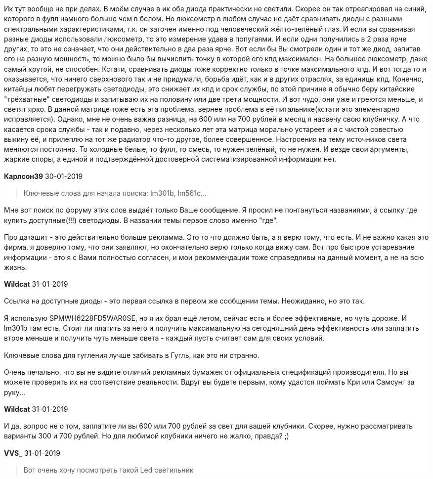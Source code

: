 Ик тут вообще не при делах. В моём случае в ик оба диода практически не светили. Скорее он так отреагировал на синий, которого в фулл намного больше чем в белом. Но люксометр в любом случае не даёт сравнивать диоды с разными спектральными характеристиками, т.к. он заточен именно под человеческий жёлто-зелёный глаз. И если вы сравнивая разные диоды использовали люксометр, то это измерение удава в попугаями. И если одни получились в 2 раза ярче других, то это не означает, что они действительно в два раза ярче. Вот если бы Вы смотрели один и тот же диод, запитав его на разную мощность, то можно было бы вычислить точку в которой его кпд максимален. На большее люксометр, даже самый крутой, не способен. Кстати, сравнивать диоды тоже корректно только в точке максимального кпд. И вот тогда то и оказывается, что ничего сверхнового так и не придумали, борьба идёт, как и в других отраслях, за единицы кпд. Конечно, китайцы любят перегружать светодиоды, это снижает их кпд и срок службы, по этой причине я обычно беру китайские "трёхватные" светодиоды и запитываю их на половину или две трети мощности. И вот чудо, они уже и греются меньше, и светят ярко. В данной матрице тоже есть эта проблема, вернее проблема в её питальнике(кстати это элементарно исправляется). Однако, мне не очень важна разница, на 600 или на 700 рублей в месяц я насвечу свою клубничку. А что касается срока службы - так и подавно, через несколько лет эта матрица морально устареет и я с чистой совестью выкину её, и прилеплю на тот же радиатор что-то другое, более совершенное. Настроения на тему источников света меняются постоянно. То холодные белые, то фулл, то смесь, то нужен зелёный, то не нужен. И везде свои аргументы, жаркие споры, а единой и подтверждённой достоверной систематизированной информации нет. 


**Карлсон39** 30-01-2019

> Ключевые слова для начала поиска: lm301b, lm561c...

Мне вот поиск по форуму этих слов выдаёт только Ваше сообщение. Я просил не понтануться названиями, а ссылку где купить доступные(!!!) светодиоды. В названии темы первое слово именно "где".

Про даташит - это действительно больше рекламма. Это то что должно быть, а я верю тому, что есть. И не важно какая это фирма, я доверяю тому, что они заявляют, но окончательно верю только когда вижу сам. Вот про быстрое устаревание информации - это я с Вами полностью согласен, и мои рекоммендации тоже справедливы на данный момент, а не на всю жизнь.


**Wildcat** 31-01-2019

Ссылка на доступные диоды - это первая ссылка в первом же сообщении темы. Неожиданно, но это так.

Я использую SPMWH6228FD5WAR0SE, но я их брал ещё летом, сейчас есть и более эффективные, но чуть дороже. И lm301b там есть. Стоит ли платить за него и получить максимальную на сегодняшний день эффективность или заплатить втрое меньше и получить чуть меньше света - каждый пусть считает сам для своих условий. 

Ключевые слова для гугления лучше забивать в Гугль, как это ни странно.

Очень печально, что вы не видите отличий рекламных бумажек от официальных спецификаций производителя. Но вы можете проверить их на соответствие реальности. Вдруг вы будете первым, кому удастся поймать Кри или Самсунг за руку...


**Wildcat** 31-01-2019

И да, вопрос не о том, заплатите ли вы 600 или 700 рублей за свет для вашей клубники. Скорее, нужно рассматривать варианты 300 и 700 рублей. Но для любимой клубники ничего не жалко, правда? ;)


**VVS_** 31-01-2019

> Вот очень хочу посмотреть такой Led светильник

